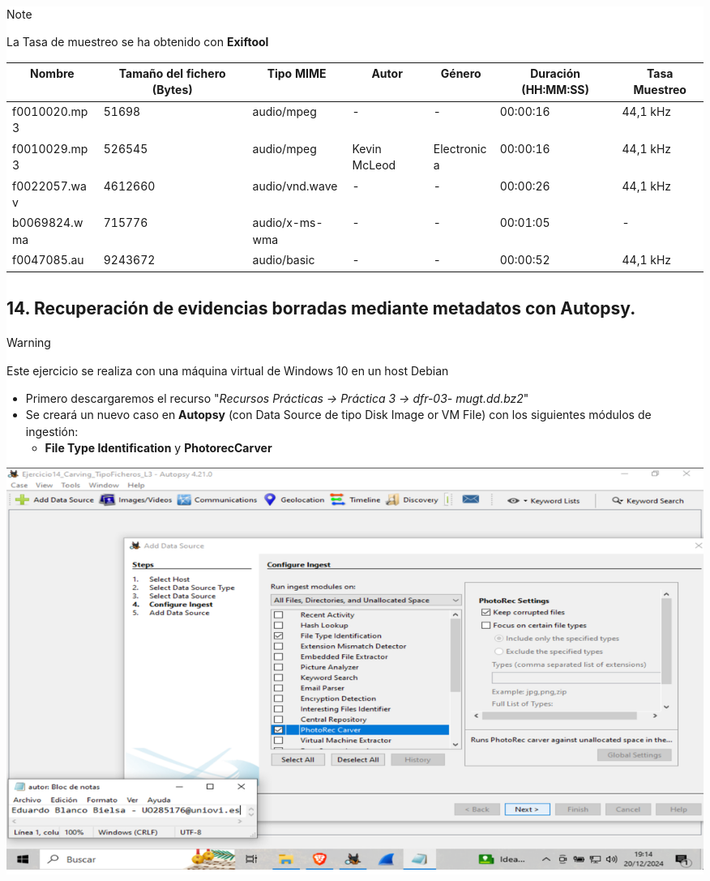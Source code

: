 
>[!Note]
>La Tasa de muestreo se ha obtenido con **Exiftool**

| Nombre       | Tamaño del fichero (Bytes) | Tipo MIME      | Autor        | Género      | Duración (HH:MM:SS) | Tasa Muestreo |
| ------------ | -------------------------- | -------------- | ------------ | ----------- | ------------------- | ------------- |
| f0010020.mp3 | 51698                      | audio/mpeg     | -            | -           | 00:00:16            | 44,1 kHz      |
| f0010029.mp3 | 526545                     | audio/mpeg     | Kevin McLeod | Electronica | 00:00:16            | 44,1 kHz      |
| f0022057.wav | 4612660                    | audio/vnd.wave | -            | -           | 00:00:26            | 44,1 kHz      |
| b0069824.wma | 715776                     | audio/x-ms-wma | -            | -           | 00:01:05            | -             |
| f0047085.au  | 9243672                    | audio/basic    | -            | -           | 00:00:52            | 44,1 kHz      |


## 14. Recuperación de evidencias borradas mediante metadatos con Autopsy.

>[!Warning]
>Este ejercicio se realiza con una máquina virtual de Windows 10 en un host Debian

- Primero descargaremos el recurso "*Recursos Prácticas -> Práctica 3 -> dfr-03-
mugt.dd.bz2*"
- Se creará un nuevo caso en **Autopsy** (con Data Source de tipo Disk Image or VM File) con los siguientes módulos de ingestión:
	- **File Type Identification** y **PhotorecCarver**

![](img/Pasted%20image%2020241220191523.png)
